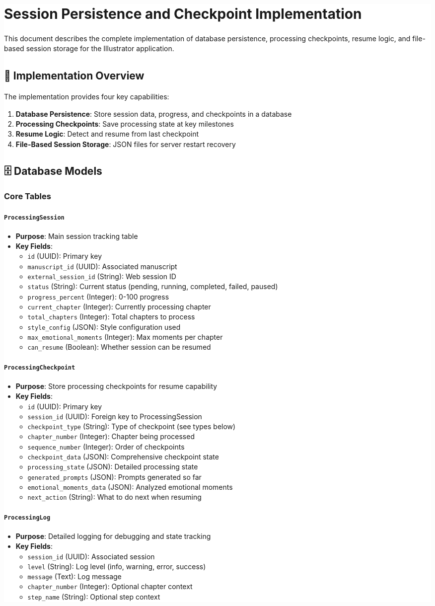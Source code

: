 # Session Persistence and Checkpoint Implementation

This document describes the complete implementation of database persistence, processing checkpoints, resume logic, and file-based session storage for the Illustrator application.

## 🎯 Implementation Overview

The implementation provides four key capabilities:

1. **Database Persistence**: Store session data, progress, and checkpoints in a database
2. **Processing Checkpoints**: Save processing state at key milestones
3. **Resume Logic**: Detect and resume from last checkpoint
4. **File-Based Session Storage**: JSON files for server restart recovery

## 🗄️ Database Models

### Core Tables

#### `ProcessingSession`
- **Purpose**: Main session tracking table
- **Key Fields**:
  - `id` (UUID): Primary key
  - `manuscript_id` (UUID): Associated manuscript
  - `external_session_id` (String): Web session ID
  - `status` (String): Current status (pending, running, completed, failed, paused)
  - `progress_percent` (Integer): 0-100 progress
  - `current_chapter` (Integer): Currently processing chapter
  - `total_chapters` (Integer): Total chapters to process
  - `style_config` (JSON): Style configuration used
  - `max_emotional_moments` (Integer): Max moments per chapter
  - `can_resume` (Boolean): Whether session can be resumed

#### `ProcessingCheckpoint`
- **Purpose**: Store processing checkpoints for resume capability
- **Key Fields**:
  - `id` (UUID): Primary key
  - `session_id` (UUID): Foreign key to ProcessingSession
  - `checkpoint_type` (String): Type of checkpoint (see types below)
  - `chapter_number` (Integer): Chapter being processed
  - `sequence_number` (Integer): Order of checkpoints
  - `checkpoint_data` (JSON): Comprehensive checkpoint state
  - `processing_state` (JSON): Detailed processing state
  - `generated_prompts` (JSON): Prompts generated so far
  - `emotional_moments_data` (JSON): Analyzed emotional moments
  - `next_action` (String): What to do next when resuming

#### `ProcessingLog`
- **Purpose**: Detailed logging for debugging and state tracking
- **Key Fields**:
  - `session_id` (UUID): Associated session
  - `level` (String): Log level (info, warning, error, success)
  - `message` (Text): Log message
  - `chapter_number` (Integer): Optional chapter context
  - `step_name` (String): Optional step context
